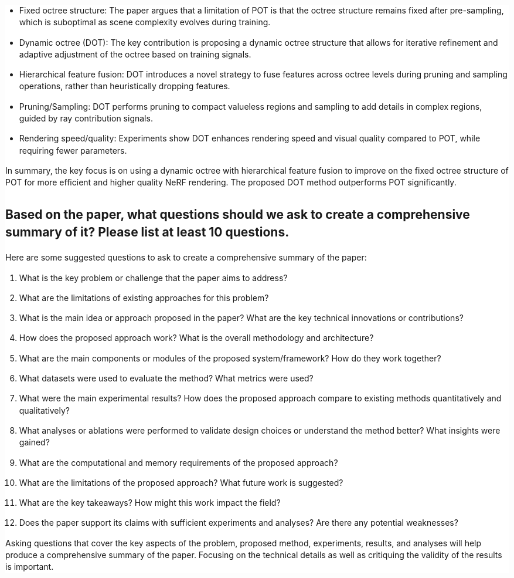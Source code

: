 - Fixed octree structure: The paper argues that a limitation of POT is that the octree structure remains fixed after pre-sampling, which is suboptimal as scene complexity evolves during training.

- Dynamic octree (DOT): The key contribution is proposing a dynamic octree structure that allows for iterative refinement and adaptive adjustment of the octree based on training signals.

- Hierarchical feature fusion: DOT introduces a novel strategy to fuse features across octree levels during pruning and sampling operations, rather than heuristically dropping features.

- Pruning/Sampling: DOT performs pruning to compact valueless regions and sampling to add details in complex regions, guided by ray contribution signals.

- Rendering speed/quality: Experiments show DOT enhances rendering speed and visual quality compared to POT, while requiring fewer parameters.

In summary, the key focus is on using a dynamic octree with hierarchical feature fusion to improve on the fixed octree structure of POT for more efficient and higher quality NeRF rendering. The proposed DOT method outperforms POT significantly.


## Based on the paper, what questions should we ask to create a comprehensive summary of it? Please list at least 10 questions.

 Here are some suggested questions to ask to create a comprehensive summary of the paper:

1. What is the key problem or challenge that the paper aims to address? 

2. What are the limitations of existing approaches for this problem?

3. What is the main idea or approach proposed in the paper? What are the key technical innovations or contributions?

4. How does the proposed approach work? What is the overall methodology and architecture? 

5. What are the main components or modules of the proposed system/framework? How do they work together?

6. What datasets were used to evaluate the method? What metrics were used?

7. What were the main experimental results? How does the proposed approach compare to existing methods quantitatively and qualitatively? 

8. What analyses or ablations were performed to validate design choices or understand the method better? What insights were gained?

9. What are the computational and memory requirements of the proposed approach?

10. What are the limitations of the proposed approach? What future work is suggested?

11. What are the key takeaways? How might this work impact the field?

12. Does the paper support its claims with sufficient experiments and analyses? Are there any potential weaknesses?

Asking questions that cover the key aspects of the problem, proposed method, experiments, results, and analyses will help produce a comprehensive summary of the paper. Focusing on the technical details as well as critiquing the validity of the results is important.
